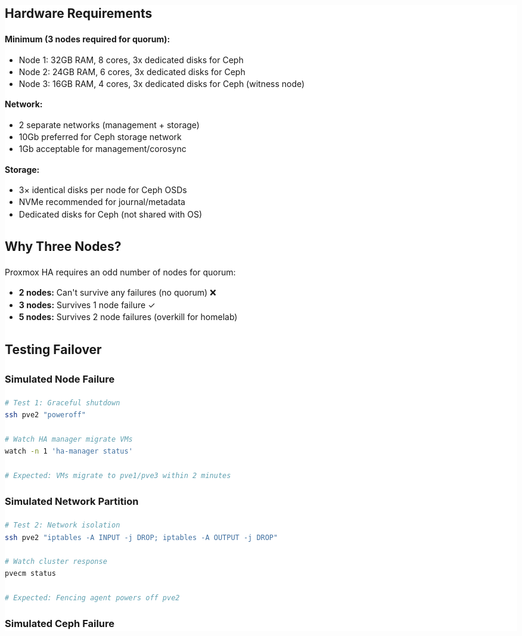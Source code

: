 ## Hardware Requirements

**Minimum (3 nodes required for quorum):**
- Node 1: 32GB RAM, 8 cores, 3x dedicated disks for Ceph
- Node 2: 24GB RAM, 6 cores, 3x dedicated disks for Ceph
- Node 3: 16GB RAM, 4 cores, 3x dedicated disks for Ceph (witness node)

**Network:**
- 2 separate networks (management + storage)
- 10Gb preferred for Ceph storage network
- 1Gb acceptable for management/corosync

**Storage:**
- 3× identical disks per node for Ceph OSDs
- NVMe recommended for journal/metadata
- Dedicated disks for Ceph (not shared with OS)

## Why Three Nodes?

Proxmox HA requires an odd number of nodes for quorum:

- **2 nodes:** Can't survive any failures (no quorum) ❌
- **3 nodes:** Survives 1 node failure ✓
- **5 nodes:** Survives 2 node failures (overkill for homelab)

## Testing Failover

### Simulated Node Failure

```bash
# Test 1: Graceful shutdown
ssh pve2 "poweroff"

# Watch HA manager migrate VMs
watch -n 1 'ha-manager status'

# Expected: VMs migrate to pve1/pve3 within 2 minutes
```

### Simulated Network Partition

```bash
# Test 2: Network isolation
ssh pve2 "iptables -A INPUT -j DROP; iptables -A OUTPUT -j DROP"

# Watch cluster response
pvecm status

# Expected: Fencing agent powers off pve2
```

### Simulated Ceph Failure
